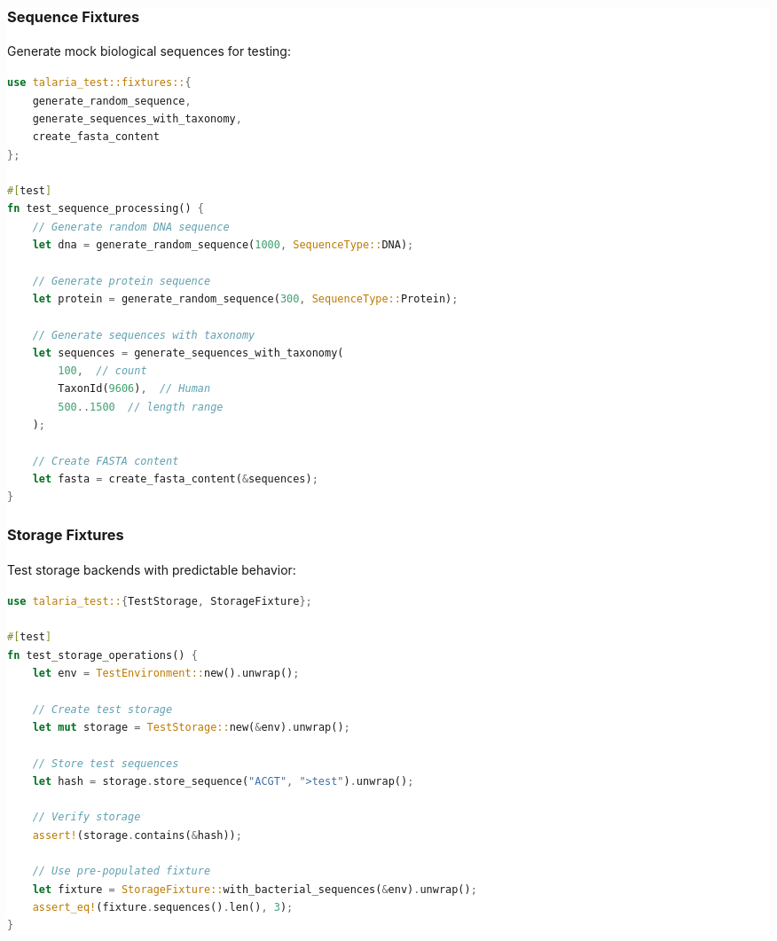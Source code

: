 ### Sequence Fixtures

Generate mock biological sequences for testing:

```rust
use talaria_test::fixtures::{
    generate_random_sequence,
    generate_sequences_with_taxonomy,
    create_fasta_content
};

#[test]
fn test_sequence_processing() {
    // Generate random DNA sequence
    let dna = generate_random_sequence(1000, SequenceType::DNA);

    // Generate protein sequence
    let protein = generate_random_sequence(300, SequenceType::Protein);

    // Generate sequences with taxonomy
    let sequences = generate_sequences_with_taxonomy(
        100,  // count
        TaxonId(9606),  // Human
        500..1500  // length range
    );

    // Create FASTA content
    let fasta = create_fasta_content(&sequences);
}
```

### Storage Fixtures

Test storage backends with predictable behavior:

```rust
use talaria_test::{TestStorage, StorageFixture};

#[test]
fn test_storage_operations() {
    let env = TestEnvironment::new().unwrap();

    // Create test storage
    let mut storage = TestStorage::new(&env).unwrap();

    // Store test sequences
    let hash = storage.store_sequence("ACGT", ">test").unwrap();

    // Verify storage
    assert!(storage.contains(&hash));

    // Use pre-populated fixture
    let fixture = StorageFixture::with_bacterial_sequences(&env).unwrap();
    assert_eq!(fixture.sequences().len(), 3);
}
```
